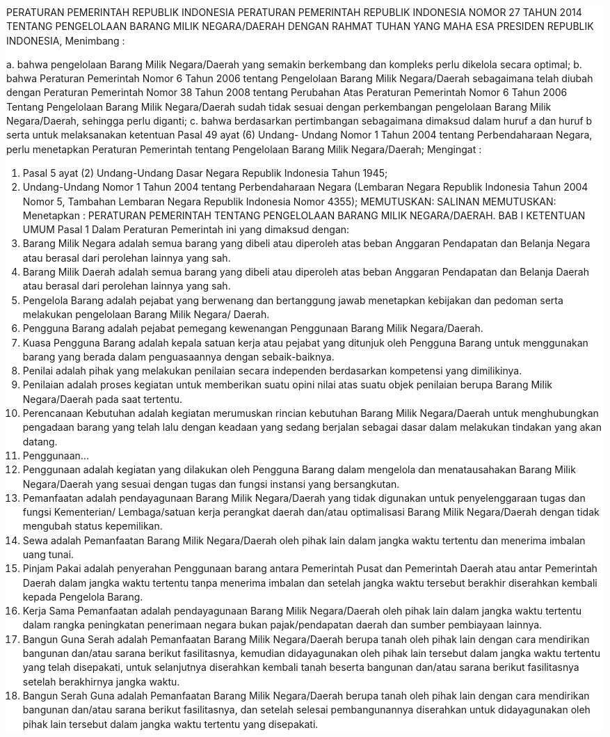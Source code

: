  PERATURAN PEMERINTAH REPUBLIK INDONESIA PERATURAN PEMERINTAH REPUBLIK INDONESIA NOMOR 27 TAHUN 2014 TENTANG PENGELOLAAN BARANG MILIK NEGARA/DAERAH
DENGAN RAHMAT TUHAN YANG MAHA ESA PRESIDEN REPUBLIK INDONESIA,
Menimbang :

a. bahwa pengelolaan Barang Milik Negara/Daerah yang semakin berkembang dan kompleks perlu dikelola secara optimal;
b. bahwa Peraturan Pemerintah Nomor 6 Tahun 2006 tentang Pengelolaan Barang Milik Negara/Daerah sebagaimana telah diubah dengan Peraturan Pemerintah Nomor 38 Tahun 2008 tentang Perubahan Atas Peraturan Pemerintah Nomor 6 Tahun 2006 Tentang Pengelolaan Barang Milik Negara/Daerah sudah tidak sesuai dengan perkembangan pengelolaan Barang Milik Negara/Daerah, sehingga perlu diganti;
c. bahwa berdasarkan pertimbangan sebagaimana dimaksud dalam huruf a dan huruf b serta untuk melaksanakan ketentuan Pasal 49 ayat (6) Undang- Undang Nomor 1 Tahun 2004 tentang Perbendaharaan Negara, perlu menetapkan Peraturan Pemerintah tentang Pengelolaan Barang Milik Negara/Daerah;
Mengingat :

1. Pasal 5 ayat (2) Undang-Undang Dasar Negara Republik Indonesia Tahun 1945;
2. Undang-Undang Nomor 1 Tahun 2004 tentang Perbendaharaan Negara (Lembaran Negara Republik Indonesia Tahun 2004 Nomor 5, Tambahan Lembaran Negara Republik Indonesia Nomor 4355);
MEMUTUSKAN:
 SALINAN
MEMUTUSKAN:
 Menetapkan : PERATURAN PEMERINTAH TENTANG PENGELOLAAN BARANG MILIK NEGARA/DAERAH.
BAB I KETENTUAN UMUM
Pasal 1
Dalam Peraturan Pemerintah ini yang dimaksud dengan:
1. Barang Milik Negara adalah semua barang yang dibeli atau diperoleh atas beban Anggaran Pendapatan dan Belanja Negara atau berasal dari perolehan lainnya yang sah.
2. Barang Milik Daerah adalah semua barang yang dibeli atau diperoleh atas beban Anggaran Pendapatan dan Belanja Daerah atau berasal dari perolehan lainnya yang sah.
3. Pengelola Barang adalah pejabat yang berwenang dan bertanggung jawab menetapkan kebijakan dan pedoman serta melakukan pengelolaan Barang Milik Negara/ Daerah.
4. Pengguna Barang adalah pejabat pemegang kewenangan Penggunaan Barang Milik Negara/Daerah.
5. Kuasa Pengguna Barang adalah kepala satuan kerja atau pejabat yang ditunjuk oleh Pengguna Barang untuk menggunakan barang yang berada dalam penguasaannya dengan sebaik-baiknya.
6. Penilai adalah pihak yang melakukan penilaian secara independen berdasarkan kompetensi yang dimilikinya.
7. Penilaian adalah proses kegiatan untuk memberikan suatu opini nilai atas suatu objek penilaian berupa Barang Milik Negara/Daerah pada saat tertentu.
8. Perencanaan Kebutuhan adalah kegiatan merumuskan rincian kebutuhan Barang Milik Negara/Daerah untuk menghubungkan pengadaan barang yang telah lalu dengan keadaan yang sedang berjalan sebagai dasar dalam melakukan tindakan yang akan datang.
9. Penggunaan...
9. Penggunaan adalah kegiatan yang dilakukan oleh Pengguna Barang dalam mengelola dan menatausahakan Barang Milik Negara/Daerah yang sesuai dengan tugas dan fungsi instansi yang bersangkutan.
10. Pemanfaatan adalah pendayagunaan Barang Milik Negara/Daerah yang tidak digunakan untuk penyelenggaraan tugas dan fungsi Kementerian/ Lembaga/satuan kerja perangkat daerah dan/atau optimalisasi Barang Milik Negara/Daerah dengan tidak mengubah status kepemilikan.
11. Sewa adalah Pemanfaatan Barang Milik Negara/Daerah oleh pihak lain dalam jangka waktu tertentu dan menerima imbalan uang tunai.
12. Pinjam Pakai adalah penyerahan Penggunaan barang antara Pemerintah Pusat dan Pemerintah Daerah atau antar Pemerintah Daerah dalam jangka waktu tertentu tanpa menerima imbalan dan setelah jangka waktu tersebut berakhir diserahkan kembali kepada Pengelola Barang.
13. Kerja Sama Pemanfaatan adalah pendayagunaan Barang Milik Negara/Daerah oleh pihak lain dalam jangka waktu tertentu dalam rangka peningkatan penerimaan negara bukan pajak/pendapatan daerah dan sumber pembiayaan lainnya.
14. Bangun Guna Serah adalah Pemanfaatan Barang Milik Negara/Daerah berupa tanah oleh pihak lain dengan cara mendirikan bangunan dan/atau sarana berikut fasilitasnya, kemudian didayagunakan oleh pihak lain tersebut dalam jangka waktu tertentu yang telah disepakati, untuk selanjutnya diserahkan kembali tanah beserta bangunan dan/atau sarana berikut fasilitasnya setelah berakhirnya jangka waktu.
15. Bangun Serah Guna adalah Pemanfaatan Barang Milik Negara/Daerah berupa tanah oleh pihak lain dengan cara mendirikan bangunan dan/atau sarana berikut fasilitasnya, dan setelah selesai pembangunannya diserahkan untuk didayagunakan oleh pihak lain tersebut dalam jangka waktu tertentu yang disepakati.